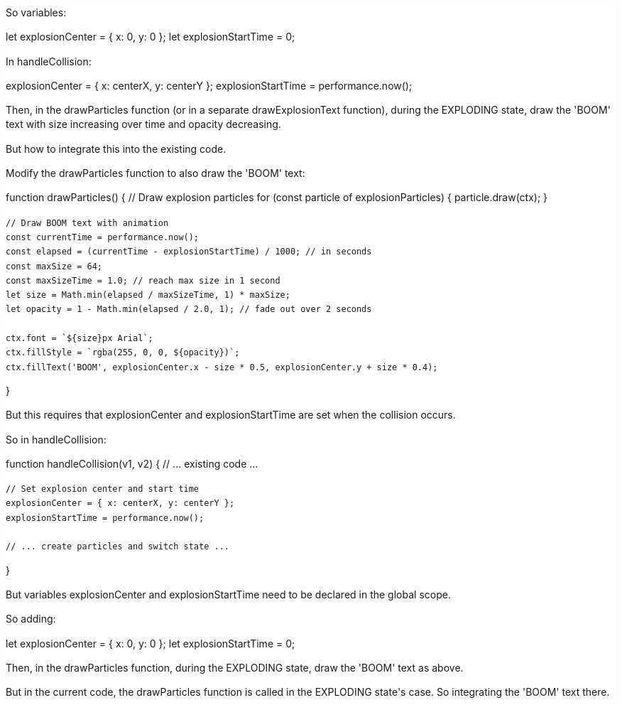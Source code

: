 So variables:

let explosionCenter = { x: 0, y: 0 };
let explosionStartTime = 0;

In handleCollision:

explosionCenter = { x: centerX, y: centerY };
explosionStartTime = performance.now();

Then, in the drawParticles function (or in a separate drawExplosionText function), during the EXPLODING state, draw the 'BOOM' text with size increasing over time and opacity decreasing.

But how to integrate this into the existing code.

Modify the drawParticles function to also draw the 'BOOM' text:

function drawParticles() {
    // Draw explosion particles
    for (const particle of explosionParticles) {
        particle.draw(ctx);
    }

    // Draw BOOM text with animation
    const currentTime = performance.now();
    const elapsed = (currentTime - explosionStartTime) / 1000; // in seconds
    const maxSize = 64;
    const maxSizeTime = 1.0; // reach max size in 1 second
    let size = Math.min(elapsed / maxSizeTime, 1) * maxSize;
    let opacity = 1 - Math.min(elapsed / 2.0, 1); // fade out over 2 seconds

    ctx.font = `${size}px Arial`;
    ctx.fillStyle = `rgba(255, 0, 0, ${opacity})`;
    ctx.fillText('BOOM', explosionCenter.x - size * 0.5, explosionCenter.y + size * 0.4);
}

But this requires that explosionCenter and explosionStartTime are set when the collision occurs.

So in handleCollision:

function handleCollision(v1, v2) {
    // ... existing code ...

    // Set explosion center and start time
    explosionCenter = { x: centerX, y: centerY };
    explosionStartTime = performance.now();

    // ... create particles and switch state ...
}

But variables explosionCenter and explosionStartTime need to be declared in the global scope.

So adding:

let explosionCenter = { x: 0, y: 0 };
let explosionStartTime = 0;

Then, in the drawParticles function, during the EXPLODING state, draw the 'BOOM' text as above.

But in the current code, the drawParticles function is called in the EXPLODING state's case. So integrating the 'BOOM' text there.
